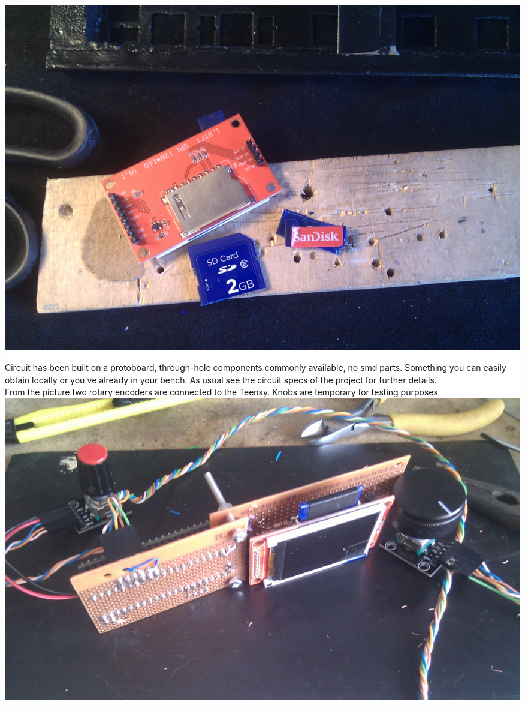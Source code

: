 ![Cutting SD](17.display.cutting.sd.jpg)

Circuit has been built on a protoboard, through-hole components commonly available, no smd parts.
Something you can easily obtain locally or you've already in your bench. As usual see the circuit
specs of the project for further details.  
From the picture two rotary encoders are connected to the Teensy. Knobs are temporary for testing
purposes
![Assembling circuit](18.display.teensy.encoders.jpg)

